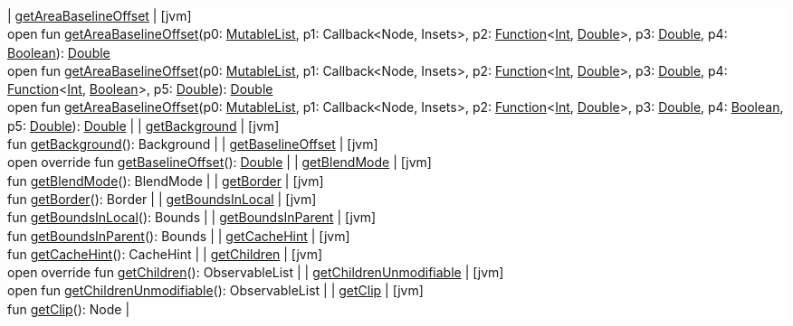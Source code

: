 | [getAreaBaselineOffset](../../it.unibo.alchemist.boundary.monitors/-leaflet-map-display/index.html#-1460012258%2FFunctions%2F-134779887) | [jvm]<br>open fun [getAreaBaselineOffset](../../it.unibo.alchemist.boundary.monitors/-leaflet-map-display/index.html#-1460012258%2FFunctions%2F-134779887)(p0: [MutableList](https://kotlinlang.org/api/latest/jvm/stdlib/kotlin.collections/-mutable-list/index.html)<Node>, p1: Callback<Node, Insets>, p2: [Function](https://docs.oracle.com/javase/8/docs/api/java/util/function/Function.html)<[Int](https://kotlinlang.org/api/latest/jvm/stdlib/kotlin/-int/index.html), [Double](https://kotlinlang.org/api/latest/jvm/stdlib/kotlin/-double/index.html)>, p3: [Double](https://kotlinlang.org/api/latest/jvm/stdlib/kotlin/-double/index.html), p4: [Boolean](https://kotlinlang.org/api/latest/jvm/stdlib/kotlin/-boolean/index.html)): [Double](https://kotlinlang.org/api/latest/jvm/stdlib/kotlin/-double/index.html)<br>open fun [getAreaBaselineOffset](../../it.unibo.alchemist.boundary.monitors/-leaflet-map-display/index.html#730278553%2FFunctions%2F-134779887)(p0: [MutableList](https://kotlinlang.org/api/latest/jvm/stdlib/kotlin.collections/-mutable-list/index.html)<Node>, p1: Callback<Node, Insets>, p2: [Function](https://docs.oracle.com/javase/8/docs/api/java/util/function/Function.html)<[Int](https://kotlinlang.org/api/latest/jvm/stdlib/kotlin/-int/index.html), [Double](https://kotlinlang.org/api/latest/jvm/stdlib/kotlin/-double/index.html)>, p3: [Double](https://kotlinlang.org/api/latest/jvm/stdlib/kotlin/-double/index.html), p4: [Function](https://docs.oracle.com/javase/8/docs/api/java/util/function/Function.html)<[Int](https://kotlinlang.org/api/latest/jvm/stdlib/kotlin/-int/index.html), [Boolean](https://kotlinlang.org/api/latest/jvm/stdlib/kotlin/-boolean/index.html)>, p5: [Double](https://kotlinlang.org/api/latest/jvm/stdlib/kotlin/-double/index.html)): [Double](https://kotlinlang.org/api/latest/jvm/stdlib/kotlin/-double/index.html)<br>open fun [getAreaBaselineOffset](../../it.unibo.alchemist.boundary.monitors/-leaflet-map-display/index.html#-1177732157%2FFunctions%2F-134779887)(p0: [MutableList](https://kotlinlang.org/api/latest/jvm/stdlib/kotlin.collections/-mutable-list/index.html)<Node>, p1: Callback<Node, Insets>, p2: [Function](https://docs.oracle.com/javase/8/docs/api/java/util/function/Function.html)<[Int](https://kotlinlang.org/api/latest/jvm/stdlib/kotlin/-int/index.html), [Double](https://kotlinlang.org/api/latest/jvm/stdlib/kotlin/-double/index.html)>, p3: [Double](https://kotlinlang.org/api/latest/jvm/stdlib/kotlin/-double/index.html), p4: [Boolean](https://kotlinlang.org/api/latest/jvm/stdlib/kotlin/-boolean/index.html), p5: [Double](https://kotlinlang.org/api/latest/jvm/stdlib/kotlin/-double/index.html)): [Double](https://kotlinlang.org/api/latest/jvm/stdlib/kotlin/-double/index.html) |
| [getBackground](../../it.unibo.alchemist.boundary.monitors/-leaflet-map-display/index.html#1372730411%2FFunctions%2F-134779887) | [jvm]<br>fun [getBackground](../../it.unibo.alchemist.boundary.monitors/-leaflet-map-display/index.html#1372730411%2FFunctions%2F-134779887)(): Background |
| [getBaselineOffset](../../it.unibo.alchemist.boundary.monitors/-leaflet-map-display/index.html#389884279%2FFunctions%2F-134779887) | [jvm]<br>open override fun [getBaselineOffset](../../it.unibo.alchemist.boundary.monitors/-leaflet-map-display/index.html#389884279%2FFunctions%2F-134779887)(): [Double](https://kotlinlang.org/api/latest/jvm/stdlib/kotlin/-double/index.html) |
| [getBlendMode](../../it.unibo.alchemist.boundary.monitors/-leaflet-map-display/index.html#-1916510705%2FFunctions%2F-134779887) | [jvm]<br>fun [getBlendMode](../../it.unibo.alchemist.boundary.monitors/-leaflet-map-display/index.html#-1916510705%2FFunctions%2F-134779887)(): BlendMode |
| [getBorder](../../it.unibo.alchemist.boundary.monitors/-leaflet-map-display/index.html#-1406558995%2FFunctions%2F-134779887) | [jvm]<br>fun [getBorder](../../it.unibo.alchemist.boundary.monitors/-leaflet-map-display/index.html#-1406558995%2FFunctions%2F-134779887)(): Border |
| [getBoundsInLocal](../../it.unibo.alchemist.boundary.monitors/-leaflet-map-display/index.html#960346738%2FFunctions%2F-134779887) | [jvm]<br>fun [getBoundsInLocal](../../it.unibo.alchemist.boundary.monitors/-leaflet-map-display/index.html#960346738%2FFunctions%2F-134779887)(): Bounds |
| [getBoundsInParent](../../it.unibo.alchemist.boundary.monitors/-leaflet-map-display/index.html#963931795%2FFunctions%2F-134779887) | [jvm]<br>fun [getBoundsInParent](../../it.unibo.alchemist.boundary.monitors/-leaflet-map-display/index.html#963931795%2FFunctions%2F-134779887)(): Bounds |
| [getCacheHint](../../it.unibo.alchemist.boundary.monitors/-leaflet-map-display/index.html#-1159238630%2FFunctions%2F-134779887) | [jvm]<br>fun [getCacheHint](../../it.unibo.alchemist.boundary.monitors/-leaflet-map-display/index.html#-1159238630%2FFunctions%2F-134779887)(): CacheHint |
| [getChildren](../../it.unibo.alchemist.boundary.monitors/-leaflet-map-display/index.html#-620432058%2FFunctions%2F-134779887) | [jvm]<br>open override fun [getChildren](../../it.unibo.alchemist.boundary.monitors/-leaflet-map-display/index.html#-620432058%2FFunctions%2F-134779887)(): ObservableList<Node> |
| [getChildrenUnmodifiable](../../it.unibo.alchemist.boundary.monitors/-leaflet-map-display/index.html#-285276237%2FFunctions%2F-134779887) | [jvm]<br>open fun [getChildrenUnmodifiable](../../it.unibo.alchemist.boundary.monitors/-leaflet-map-display/index.html#-285276237%2FFunctions%2F-134779887)(): ObservableList<Node> |
| [getClip](../../it.unibo.alchemist.boundary.monitors/-leaflet-map-display/index.html#-1647720121%2FFunctions%2F-134779887) | [jvm]<br>fun [getClip](../../it.unibo.alchemist.boundary.monitors/-leaflet-map-display/index.html#-1647720121%2FFunctions%2F-134779887)(): Node |